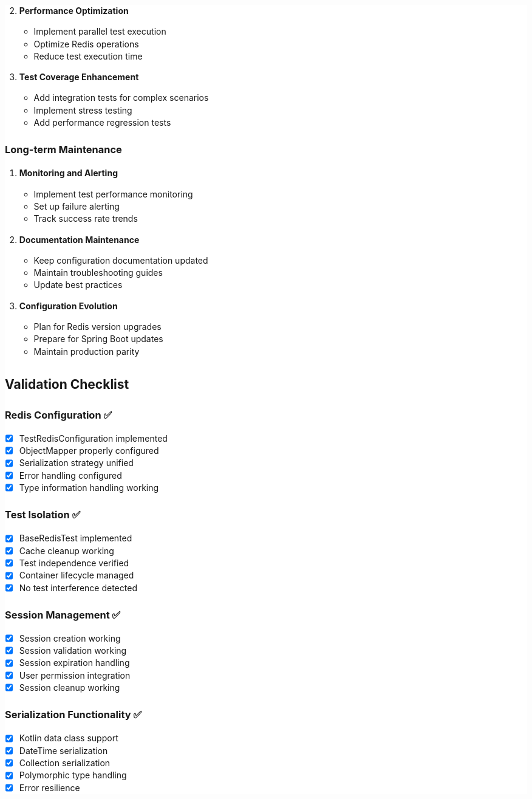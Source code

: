 2. **Performance Optimization**
   - Implement parallel test execution
   - Optimize Redis operations
   - Reduce test execution time

3. **Test Coverage Enhancement**
   - Add integration tests for complex scenarios
   - Implement stress testing
   - Add performance regression tests

### Long-term Maintenance

1. **Monitoring and Alerting**
   - Implement test performance monitoring
   - Set up failure alerting
   - Track success rate trends

2. **Documentation Maintenance**
   - Keep configuration documentation updated
   - Maintain troubleshooting guides
   - Update best practices

3. **Configuration Evolution**
   - Plan for Redis version upgrades
   - Prepare for Spring Boot updates
   - Maintain production parity

## Validation Checklist

### Redis Configuration ✅
- [x] TestRedisConfiguration implemented
- [x] ObjectMapper properly configured
- [x] Serialization strategy unified
- [x] Error handling configured
- [x] Type information handling working

### Test Isolation ✅
- [x] BaseRedisTest implemented
- [x] Cache cleanup working
- [x] Test independence verified
- [x] Container lifecycle managed
- [x] No test interference detected

### Session Management ✅
- [x] Session creation working
- [x] Session validation working
- [x] Session expiration handling
- [x] User permission integration
- [x] Session cleanup working

### Serialization Functionality ✅
- [x] Kotlin data class support
- [x] DateTime serialization
- [x] Collection serialization
- [x] Polymorphic type handling
- [x] Error resilience
